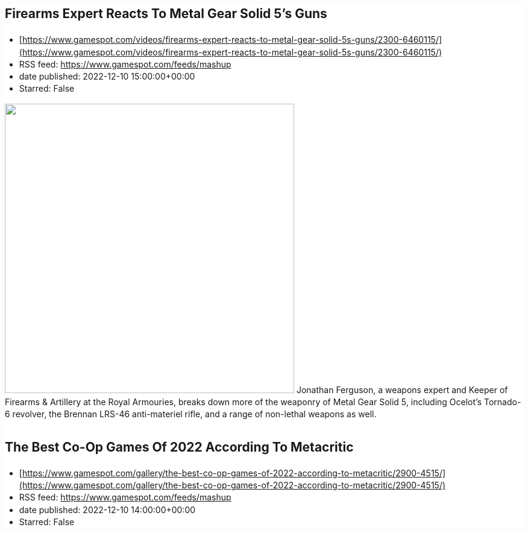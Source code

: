 ## Firearms Expert Reacts To Metal Gear Solid 5’s Guns
 - [https://www.gamespot.com/videos/firearms-expert-reacts-to-metal-gear-solid-5s-guns/2300-6460115/](https://www.gamespot.com/videos/firearms-expert-reacts-to-metal-gear-solid-5s-guns/2300-6460115/)
 - RSS feed: https://www.gamespot.com/feeds/mashup
 - date published: 2022-12-10 15:00:00+00:00
 - Starred: False

<img height="480" src="https://www.gamespot.com/a/uploads/square_medium/1571/15719603/4069841-mgs5_site.jpg" width="480" /> Jonathan Ferguson, a weapons expert and Keeper of Firearms &amp; Artillery at the Royal Armouries, breaks down more of the weaponry of Metal Gear Solid 5, including Ocelot’s Tornado-6 revolver, the Brennan LRS-46 anti-materiel rifle, and a range of non-lethal weapons as well.

## The Best Co-Op Games Of 2022 According To Metacritic
 - [https://www.gamespot.com/gallery/the-best-co-op-games-of-2022-according-to-metacritic/2900-4515/](https://www.gamespot.com/gallery/the-best-co-op-games-of-2022-according-to-metacritic/2900-4515/)
 - RSS feed: https://www.gamespot.com/feeds/mashup
 - date published: 2022-12-10 14:00:00+00:00
 - Starred: False
